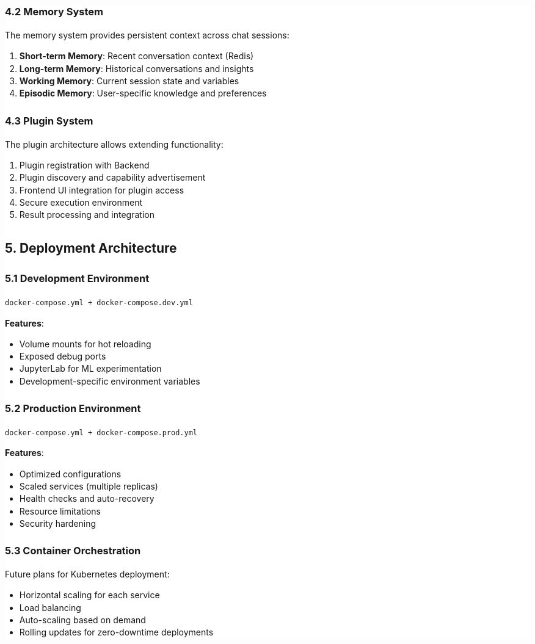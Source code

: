 ### 4.2 Memory System

The memory system provides persistent context across chat sessions:

1. **Short-term Memory**: Recent conversation context (Redis)
2. **Long-term Memory**: Historical conversations and insights
3. **Working Memory**: Current session state and variables
4. **Episodic Memory**: User-specific knowledge and preferences

### 4.3 Plugin System

The plugin architecture allows extending functionality:

1. Plugin registration with Backend
2. Plugin discovery and capability advertisement
3. Frontend UI integration for plugin access
4. Secure execution environment
5. Result processing and integration

## 5. Deployment Architecture

### 5.1 Development Environment

```
docker-compose.yml + docker-compose.dev.yml
```

**Features**:
- Volume mounts for hot reloading
- Exposed debug ports
- JupyterLab for ML experimentation
- Development-specific environment variables

### 5.2 Production Environment

```
docker-compose.yml + docker-compose.prod.yml
```

**Features**:
- Optimized configurations
- Scaled services (multiple replicas)
- Health checks and auto-recovery
- Resource limitations
- Security hardening

### 5.3 Container Orchestration

Future plans for Kubernetes deployment:
- Horizontal scaling for each service
- Load balancing
- Auto-scaling based on demand
- Rolling updates for zero-downtime deployments
